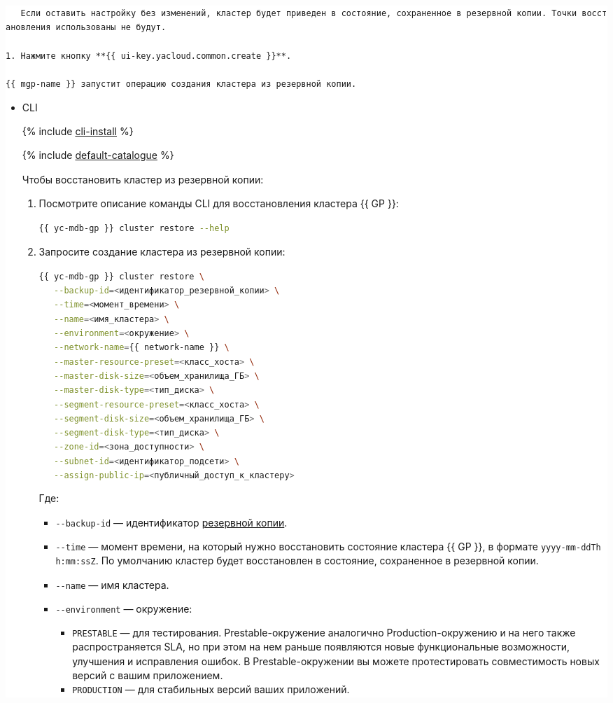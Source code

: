        Если оставить настройку без изменений, кластер будет приведен в состояние, сохраненное в резервной копии. Точки восстановления использованы не будут.

    1. Нажмите кнопку **{{ ui-key.yacloud.common.create }}**.

    {{ mgp-name }} запустит операцию создания кластера из резервной копии.

- CLI

    {% include [cli-install](../../_includes/cli-install.md) %}

    {% include [default-catalogue](../../_includes/default-catalogue.md) %}

    Чтобы восстановить кластер из резервной копии:

    1. Посмотрите описание команды CLI для восстановления кластера {{ GP }}:

        ```bash
        {{ yc-mdb-gp }} cluster restore --help
        ```

    1. Запросите создание кластера из резервной копии:

        
        ```bash
        {{ yc-mdb-gp }} cluster restore \
           --backup-id=<идентификатор_резервной_копии> \
           --time=<момент_времени> \
           --name=<имя_кластера> \
           --environment=<окружение> \
           --network-name={{ network-name }} \
           --master-resource-preset=<класс_хоста> \
           --master-disk-size=<объем_хранилища_ГБ> \
           --master-disk-type=<тип_диска> \
           --segment-resource-preset=<класс_хоста> \
           --segment-disk-size=<объем_хранилища_ГБ> \
           --segment-disk-type=<тип_диска> \
           --zone-id=<зона_доступности> \
           --subnet-id=<идентификатор_подсети> \
           --assign-public-ip=<публичный_доступ_к_кластеру>
        ```


        Где:

        * `--backup-id` — идентификатор [резервной копии](../concepts/backup.md).
        * `--time` — момент времени, на который нужно восстановить состояние кластера {{ GP }}, в формате `yyyy-mm-ddThh:mm:ssZ`. По умолчанию кластер будет восстановлен в состояние, сохраненное в резервной копии.
        * `--name` — имя кластера.
        * `--environment` — окружение:

            * `PRESTABLE` — для тестирования. Prestable-окружение аналогично Production-окружению и на него также распространяется SLA, но при этом на нем раньше появляются новые функциональные возможности, улучшения и исправления ошибок. В Prestable-окружении вы можете протестировать совместимость новых версий с вашим приложением.
            * `PRODUCTION` — для стабильных версий ваших приложений.
